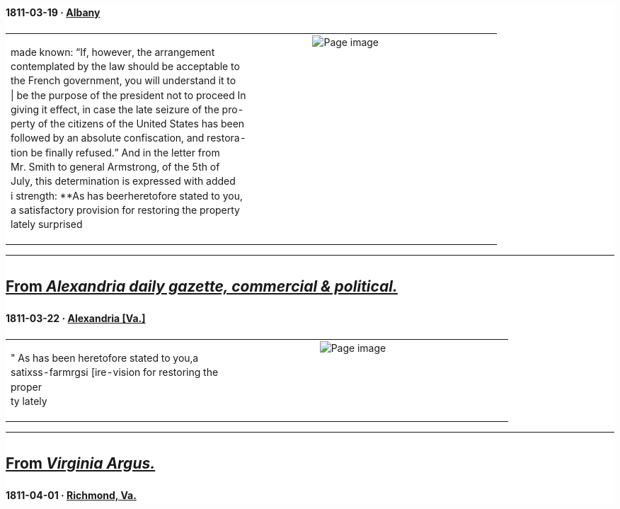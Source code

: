 #### 1811-03-19 &middot; [Albany](http://dbpedia.org/resource/Albany%2C_New_York)

<table style="width: 100%;"><tr><td style="width: 50%">

  
made known: “If, however, the arrangement  
contemplated by the law should be acceptable to  
the French government, you will understand it to  
| be the purpose of the president not to proceed In  
giving it effect, in case the late seizure of the pro-  
perty of the citizens of the United States has been  
followed by an absolute confiscation, and restora-  
tion be finally refused.” And in the letter from  
Mr. Smith to general Armstrong, of the 5th of  
July, this determination is expressed with added  
i strength: **As has beerheretofore stated to you,  
a satisfactory provision for restoring the property  
lately surprised
</td><td style="width: 50%; max-height: 75%; margin: auto; display: block;">
<img alt="Page image" src="https://iiif.archive.org/image/iiif/2/sim_balance-and-state-journal_1811-03-19_1_12%2Fsim_balance-and-state-journal_1811-03-19_1_12_jp2.zip%2Fsim_balance-and-state-journal_1811-03-19_1_12_jp2%2Fsim_balance-and-state-journal_1811-03-19_1_12_0003.jp2/pct:36.25777956233688,17.451612903225808,27.52459345512949,13.951612903225806/600,/0/default.jpg"/>
</td>
</tr></table>

---

## [From _Alexandria daily gazette, commercial & political._](https://www.loc.gov/resource/sn84024013/1811-03-22/ed-1/?sp=3)

#### 1811-03-22 &middot; [Alexandria [Va.]](http://dbpedia.org/resource/Alexandria%2C_Virginia)

<table style="width: 100%;"><tr><td style="width: 50%">

  
&quot; As has been heretofore stated to you,a  
satixss-farmrgsi [ire-vision for restoring the proper­  
ty lately
</td><td style="width: 50%; max-height: 75%; margin: auto; display: block;">
<img alt="Page image" src="https://tile.loc.gov/image-services/iiif/service:ndnp:vi:batch_vi_flyingsquirrels_ver03:data:sn84024013:00414216134:1811032201:0267/pct:25.1875312552092,42.07920792079208,21.72028671445241,2.046839299314547/!600,600/0/default.jpg"/>
</td>
</tr></table>

---

## [From _Virginia Argus._](https://www.loc.gov/resource/sn84024710/1811-04-01/ed-1/?sp=2)

#### 1811-04-01 &middot; [Richmond, Va.](http://dbpedia.org/resource/Richmond%2C_Virginia)
